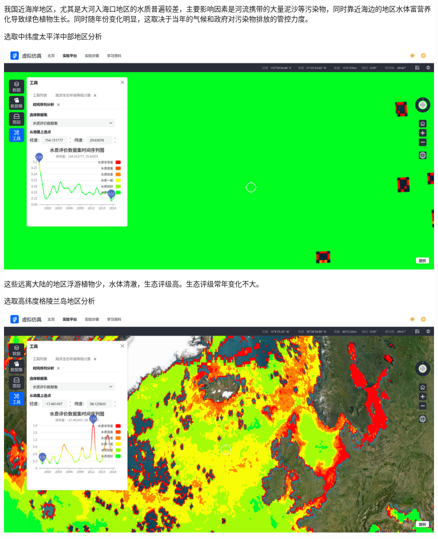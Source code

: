 我国近海岸地区，尤其是大河入海口地区的水质普遍较差，主要影响因素是河流携带的大量泥沙等污染物，同时靠近海边的地区水体富营养化导致绿色植物生长。同时随年份变化明显，这取决于当年的气候和政府对污染物排放的管控力度。

选取中纬度太平洋中部地区分析

![30年中纬度太平洋中部地区海洋生态环境评价](./pic/23.png)

这些远离大陆的地区浮游植物少，水体清澈，生态评级高。生态评级常年变化不大。

选取高纬度格陵兰岛地区分析

![30年高纬度格陵兰岛地区海洋生态环境评价](./pic/24.png)
